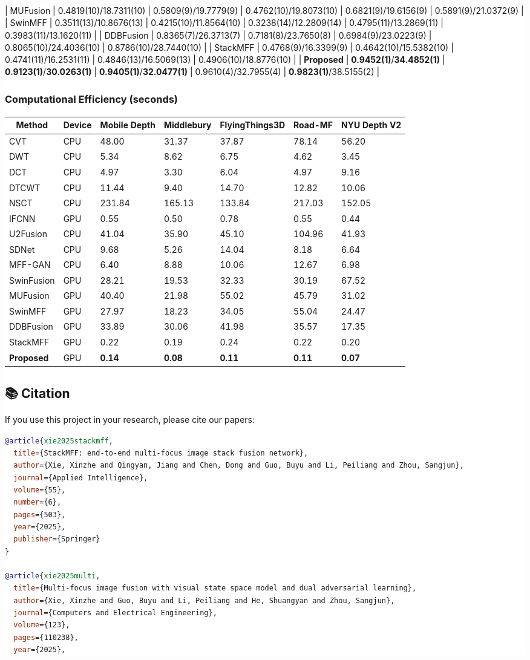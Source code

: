 | MUFusion | 0.4819(10)/18.7311(10) | 0.5809(9)/19.7779(9) | 0.4762(10)/19.8073(10) | 0.6821(9)/19.6156(9) | 0.5891(9)/21.0372(9) |
| SwinMFF | 0.3511(13)/10.8676(13) | 0.4215(10)/11.8564(10) | 0.3238(14)/12.2809(14) | 0.4795(11)/13.2869(11) | 0.3983(11)/13.1620(11) |
| DDBFusion | 0.8365(7)/26.3713(7) | 0.7181(8)/23.7650(8) | 0.6984(9)/23.0223(9) | 0.8065(10)/24.4036(10) | 0.8786(10)/28.7440(10) |
| StackMFF | 0.4768(9)/16.3399(9) | 0.4642(10)/15.5382(10) | 0.4741(11)/16.2531(11) | 0.4846(13)/16.5069(13) | 0.4906(10)/18.8776(10) |
| **Proposed** | **0.9452(1)**/**34.4852(1)** | **0.9123(1)**/**30.0263(1)** | **0.9405(1)**/**32.0477(1)** | 0.9610(4)/32.7955(4) | **0.9823(1)**/38.5155(2) |

### Computational Efficiency (seconds)

| Method | Device | Mobile Depth | Middlebury | FlyingThings3D | Road-MF | NYU Depth V2 |
|--------|---------|--------------|------------|----------------|----------|---------------|
| CVT | CPU | 48.00 | 31.37 | 37.87 | 78.14 | 56.20 |
| DWT | CPU | 5.34 | 8.62 | 6.75 | 4.62 | 3.45 |
| DCT | CPU | 4.97 | 3.30 | 6.04 | 4.97 | 9.16 |
| DTCWT | CPU | 11.44 | 9.40 | 14.70 | 12.82 | 10.06 |
| NSCT | CPU | 231.84 | 165.13 | 133.84 | 217.03 | 152.05 |
| IFCNN | GPU | 0.55 | 0.50 | 0.78 | 0.55 | 0.44 |
| U2Fusion | CPU | 41.04 | 35.90 | 45.10 | 104.96 | 41.93 |
| SDNet | CPU | 9.68 | 5.26 | 14.04 | 8.18 | 6.64 |
| MFF-GAN | CPU | 6.40 | 8.88 | 10.06 | 12.67 | 6.98 |
| SwinFusion | GPU | 28.21 | 19.53 | 32.33 | 30.19 | 67.52 |
| MUFusion | GPU | 40.40 | 21.98 | 55.02 | 45.79 | 31.02 |
| SwinMFF | GPU | 27.97 | 18.23 | 34.05 | 55.04 | 24.47 |
| DDBFusion | GPU | 33.89 | 30.06 | 41.98 | 35.57 | 17.35 |
| StackMFF | GPU | 0.22 | 0.19 | 0.24 | 0.22 | 0.20 |
| **Proposed** | GPU | **0.14** | **0.08** | **0.11** | **0.11** | **0.07** |

## 📚 Citation

If you use this project in your research, please cite our papers:

```bibtex
@article{xie2025stackmff,
  title={StackMFF: end-to-end multi-focus image stack fusion network},
  author={Xie, Xinzhe and Qingyan, Jiang and Chen, Dong and Guo, Buyu and Li, Peiliang and Zhou, Sangjun},
  journal={Applied Intelligence},
  volume={55},
  number={6},
  pages={503},
  year={2025},
  publisher={Springer}
}

@article{xie2025multi,
  title={Multi-focus image fusion with visual state space model and dual adversarial learning},
  author={Xie, Xinzhe and Guo, Buyu and Li, Peiliang and He, Shuangyan and Zhou, Sangjun},
  journal={Computers and Electrical Engineering},
  volume={123},
  pages={110238},
  year={2025},
```